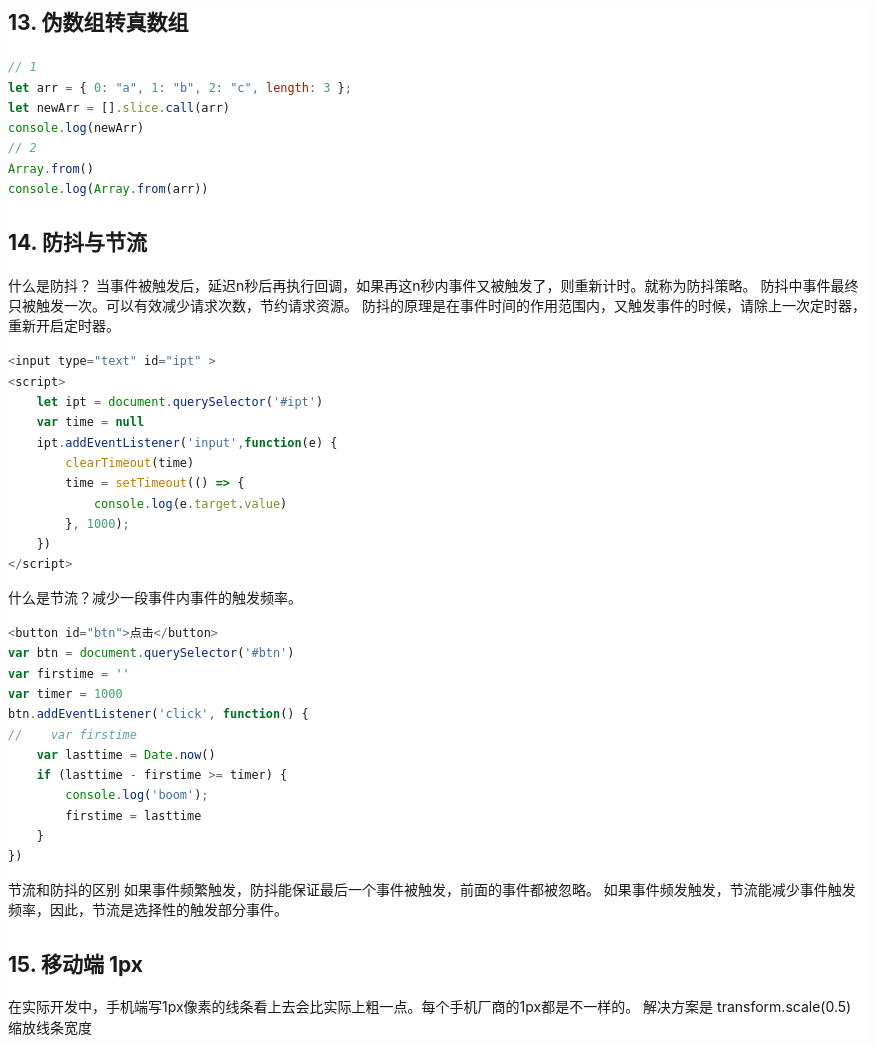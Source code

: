 ## 13. 伪数组转真数组
```js
// 1
let arr = { 0: "a", 1: "b", 2: "c", length: 3 };
let newArr = [].slice.call(arr)
console.log(newArr)
// 2
Array.from()
console.log(Array.from(arr))
```
## 14. 防抖与节流
什么是防抖？
当事件被触发后，延迟n秒后再执行回调，如果再这n秒内事件又被触发了，则重新计时。就称为防抖策略。
防抖中事件最终只被触发一次。可以有效减少请求次数，节约请求资源。
防抖的原理是在事件时间的作用范围内，又触发事件的时候，请除上一次定时器，重新开启定时器。
```js
<input type="text" id="ipt" >
<script>
    let ipt = document.querySelector('#ipt')
    var time = null
    ipt.addEventListener('input',function(e) {
        clearTimeout(time)
        time = setTimeout(() => {
            console.log(e.target.value)
        }, 1000);
    })
</script>
```
什么是节流？减少一段事件内事件的触发频率。
```js
<button id="btn">点击</button>
var btn = document.querySelector('#btn')
var firstime = ''
var timer = 1000
btn.addEventListener('click', function() {
//    var firstime
    var lasttime = Date.now()
    if (lasttime - firstime >= timer) {
        console.log('boom');
        firstime = lasttime
    }
})
```
节流和防抖的区别
如果事件频繁触发，防抖能保证最后一个事件被触发，前面的事件都被忽略。
如果事件频发触发，节流能减少事件触发频率，因此，节流是选择性的触发部分事件。

## 15. 移动端 1px
在实际开发中，手机端写1px像素的线条看上去会比实际上粗一点。每个手机厂商的1px都是不一样的。
解决方案是 transform.scale(0.5) 缩放线条宽度

